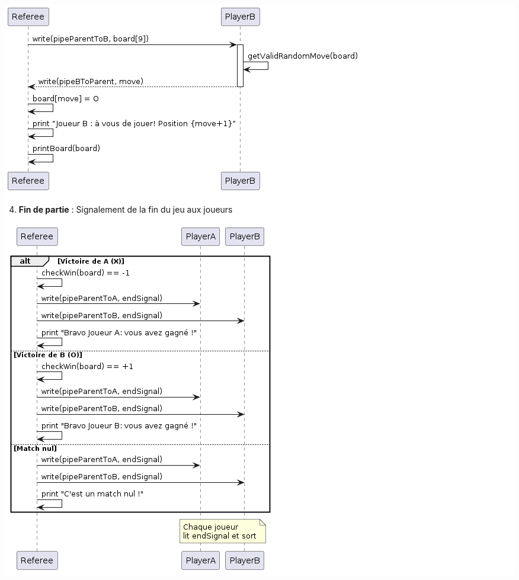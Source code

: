 ![OXO Tour Joueur B](./images/OXO_TourB.png)

4. **Fin de partie** : Signalement de la fin du jeu aux joueurs

![OXO Fin de partie](./images/OXO_Fin.png)
